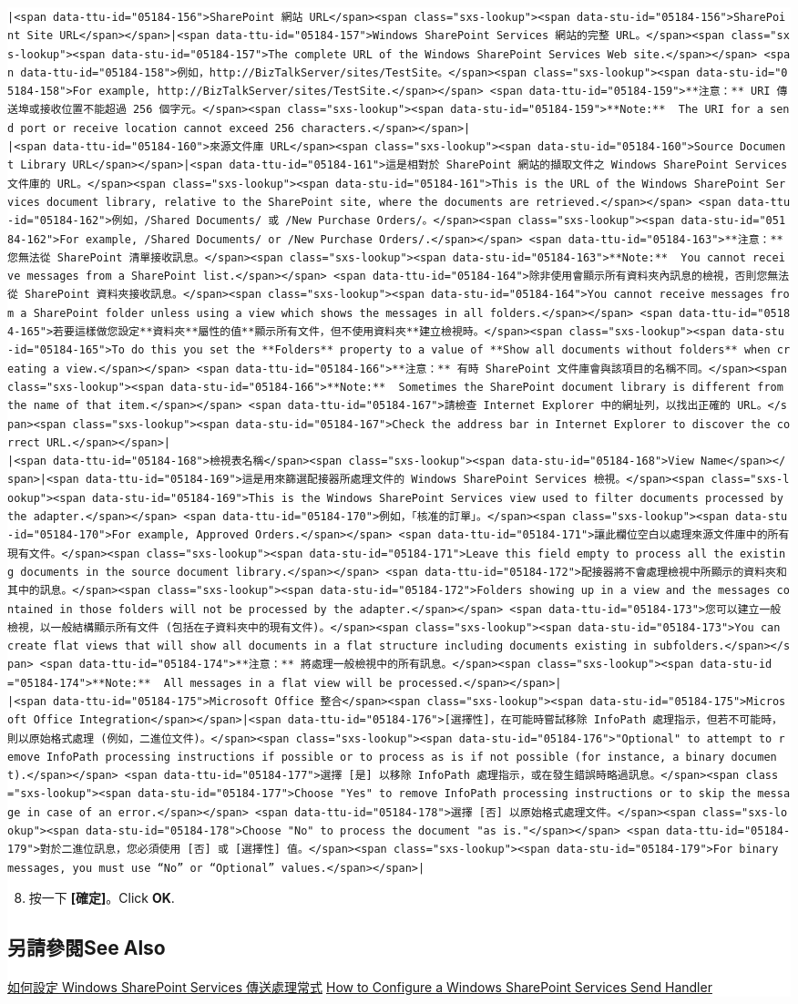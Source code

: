     |<span data-ttu-id="05184-156">SharePoint 網站 URL</span><span class="sxs-lookup"><span data-stu-id="05184-156">SharePoint Site URL</span></span>|<span data-ttu-id="05184-157">Windows SharePoint Services 網站的完整 URL。</span><span class="sxs-lookup"><span data-stu-id="05184-157">The complete URL of the Windows SharePoint Services Web site.</span></span> <span data-ttu-id="05184-158">例如，http://BizTalkServer/sites/TestSite。</span><span class="sxs-lookup"><span data-stu-id="05184-158">For example, http://BizTalkServer/sites/TestSite.</span></span> <span data-ttu-id="05184-159">**注意：** URI 傳送埠或接收位置不能超過 256 個字元。</span><span class="sxs-lookup"><span data-stu-id="05184-159">**Note:**  The URI for a send port or receive location cannot exceed 256 characters.</span></span>|  
    |<span data-ttu-id="05184-160">來源文件庫 URL</span><span class="sxs-lookup"><span data-stu-id="05184-160">Source Document Library URL</span></span>|<span data-ttu-id="05184-161">這是相對於 SharePoint 網站的擷取文件之 Windows SharePoint Services 文件庫的 URL。</span><span class="sxs-lookup"><span data-stu-id="05184-161">This is the URL of the Windows SharePoint Services document library, relative to the SharePoint site, where the documents are retrieved.</span></span> <span data-ttu-id="05184-162">例如，/Shared Documents/ 或 /New Purchase Orders/。</span><span class="sxs-lookup"><span data-stu-id="05184-162">For example, /Shared Documents/ or /New Purchase Orders/.</span></span> <span data-ttu-id="05184-163">**注意：** 您無法從 SharePoint 清單接收訊息。</span><span class="sxs-lookup"><span data-stu-id="05184-163">**Note:**  You cannot receive messages from a SharePoint list.</span></span> <span data-ttu-id="05184-164">除非使用會顯示所有資料夾內訊息的檢視，否則您無法從 SharePoint 資料夾接收訊息。</span><span class="sxs-lookup"><span data-stu-id="05184-164">You cannot receive messages from a SharePoint folder unless using a view which shows the messages in all folders.</span></span> <span data-ttu-id="05184-165">若要這樣做您設定**資料夾**屬性的值**顯示所有文件，但不使用資料夾**建立檢視時。</span><span class="sxs-lookup"><span data-stu-id="05184-165">To do this you set the **Folders** property to a value of **Show all documents without folders** when creating a view.</span></span> <span data-ttu-id="05184-166">**注意：** 有時 SharePoint 文件庫會與該項目的名稱不同。</span><span class="sxs-lookup"><span data-stu-id="05184-166">**Note:**  Sometimes the SharePoint document library is different from the name of that item.</span></span> <span data-ttu-id="05184-167">請檢查 Internet Explorer 中的網址列，以找出正確的 URL。</span><span class="sxs-lookup"><span data-stu-id="05184-167">Check the address bar in Internet Explorer to discover the correct URL.</span></span>|  
    |<span data-ttu-id="05184-168">檢視表名稱</span><span class="sxs-lookup"><span data-stu-id="05184-168">View Name</span></span>|<span data-ttu-id="05184-169">這是用來篩選配接器所處理文件的 Windows SharePoint Services 檢視。</span><span class="sxs-lookup"><span data-stu-id="05184-169">This is the Windows SharePoint Services view used to filter documents processed by the adapter.</span></span> <span data-ttu-id="05184-170">例如，「核准的訂單」。</span><span class="sxs-lookup"><span data-stu-id="05184-170">For example, Approved Orders.</span></span> <span data-ttu-id="05184-171">讓此欄位空白以處理來源文件庫中的所有現有文件。</span><span class="sxs-lookup"><span data-stu-id="05184-171">Leave this field empty to process all the existing documents in the source document library.</span></span> <span data-ttu-id="05184-172">配接器將不會處理檢視中所顯示的資料夾和其中的訊息。</span><span class="sxs-lookup"><span data-stu-id="05184-172">Folders showing up in a view and the messages contained in those folders will not be processed by the adapter.</span></span> <span data-ttu-id="05184-173">您可以建立一般檢視，以一般結構顯示所有文件 (包括在子資料夾中的現有文件)。</span><span class="sxs-lookup"><span data-stu-id="05184-173">You can create flat views that will show all documents in a flat structure including documents existing in subfolders.</span></span> <span data-ttu-id="05184-174">**注意：** 將處理一般檢視中的所有訊息。</span><span class="sxs-lookup"><span data-stu-id="05184-174">**Note:**  All messages in a flat view will be processed.</span></span>|  
    |<span data-ttu-id="05184-175">Microsoft Office 整合</span><span class="sxs-lookup"><span data-stu-id="05184-175">Microsoft Office Integration</span></span>|<span data-ttu-id="05184-176">[選擇性]，在可能時嘗試移除 InfoPath 處理指示，但若不可能時，則以原始格式處理 (例如，二進位文件)。</span><span class="sxs-lookup"><span data-stu-id="05184-176">"Optional" to attempt to remove InfoPath processing instructions if possible or to process as is if not possible (for instance, a binary document).</span></span> <span data-ttu-id="05184-177">選擇 [是] 以移除 InfoPath 處理指示，或在發生錯誤時略過訊息。</span><span class="sxs-lookup"><span data-stu-id="05184-177">Choose "Yes" to remove InfoPath processing instructions or to skip the message in case of an error.</span></span> <span data-ttu-id="05184-178">選擇 [否] 以原始格式處理文件。</span><span class="sxs-lookup"><span data-stu-id="05184-178">Choose "No" to process the document "as is."</span></span> <span data-ttu-id="05184-179">對於二進位訊息，您必須使用 [否] 或 [選擇性] 值。</span><span class="sxs-lookup"><span data-stu-id="05184-179">For binary messages, you must use “No” or “Optional” values.</span></span>|  
  
8.  <span data-ttu-id="05184-180">按一下 **[確定]**。</span><span class="sxs-lookup"><span data-stu-id="05184-180">Click **OK**.</span></span>  
  
## <a name="see-also"></a><span data-ttu-id="05184-181">另請參閱</span><span class="sxs-lookup"><span data-stu-id="05184-181">See Also</span></span>  
 <span data-ttu-id="05184-182">[如何設定 Windows SharePoint Services 傳送處理常式](../core/how-to-configure-a-windows-sharepoint-services-send-handler.md) </span><span class="sxs-lookup"><span data-stu-id="05184-182">[How to Configure a Windows SharePoint Services Send Handler](../core/how-to-configure-a-windows-sharepoint-services-send-handler.md) </span></span>  
